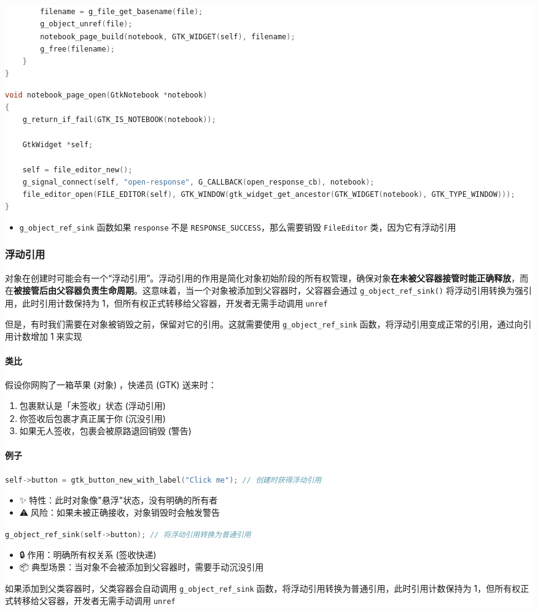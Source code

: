 ```c
        filename = g_file_get_basename(file);
        g_object_unref(file);
        notebook_page_build(notebook, GTK_WIDGET(self), filename);
        g_free(filename);
    }
}
```

```c
void notebook_page_open(GtkNotebook *notebook)
{
    g_return_if_fail(GTK_IS_NOTEBOOK(notebook));

    GtkWidget *self;

    self = file_editor_new();
    g_signal_connect(self, "open-response", G_CALLBACK(open_response_cb), notebook);
    file_editor_open(FILE_EDITOR(self), GTK_WINDOW(gtk_widget_get_ancestor(GTK_WIDGET(notebook), GTK_TYPE_WINDOW)));
}
```

- `g_object_ref_sink` 函数如果 `response` 不是 `RESPONSE_SUCCESS`，那么需要销毁 `FileEditor` 类，因为它有浮动引用

### 浮动引用

对象在创建时可能会有一个“浮动引用”。浮动引用的作用是简化对象初始阶段的所有权管理，确保对象**在未被父容器接管时能正确释放**，而在**被接管后由父容器负责生命周期**。这意味着，当一个对象被添加到父容器时，父容器会通过 `g_object_ref_sink()` 将浮动引用转换为强引用，此时引用计数保持为 1，但所有权正式转移给父容器，开发者无需手动调用 `unref`

但是，有时我们需要在对象被销毁之前，保留对它的引用。这就需要使用 `g_object_ref_sink` 函数，将浮动引用变成正常的引用，通过向引用计数增加 1 来实现

#### 类比

假设你网购了一箱苹果 (对象) ，快递员 (GTK) 送来时：

1. 包裹默认是「未签收」状态 (浮动引用)
2. 你签收后包裹才真正属于你 (沉没引用)
3. 如果无人签收，包裹会被原路退回销毁 (警告)

#### 例子

```c
self->button = gtk_button_new_with_label("Click me"); // 创建时获得浮动引用
```

- ✨ 特性：此时对象像"悬浮"状态，没有明确的所有者
- ⚠️ 风险：如果未被正确接收，对象销毁时会触发警告

```c
g_object_ref_sink(self->button); // 将浮动引用转换为普通引用
```

- 🔒 作用：明确所有权关系 (签收快递)
- 📦 典型场景：当对象不会被添加到父容器时，需要手动沉没引用


如果添加到父类容器时，父类容器会自动调用 `g_object_ref_sink` 函数，将浮动引用转换为普通引用，此时引用计数保持为 1，但所有权正式转移给父容器，开发者无需手动调用 `unref`
